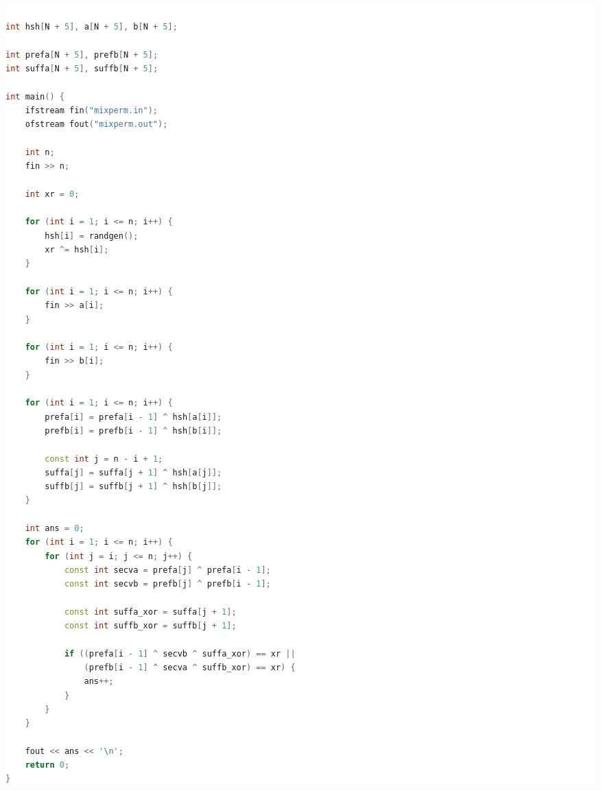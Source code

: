 ```cpp

int hsh[N + 5], a[N + 5], b[N + 5];

int prefa[N + 5], prefb[N + 5];
int suffa[N + 5], suffb[N + 5];

int main() {
    ifstream fin("mixperm.in");
    ofstream fout("mixperm.out");

    int n;
    fin >> n;

    int xr = 0;

    for (int i = 1; i <= n; i++) {
        hsh[i] = randgen();
        xr ^= hsh[i];
    }

    for (int i = 1; i <= n; i++) {
        fin >> a[i];
    }

    for (int i = 1; i <= n; i++) {
        fin >> b[i];
    }

    for (int i = 1; i <= n; i++) {
        prefa[i] = prefa[i - 1] ^ hsh[a[i]];
        prefb[i] = prefb[i - 1] ^ hsh[b[i]];

        const int j = n - i + 1;
        suffa[j] = suffa[j + 1] ^ hsh[a[j]];
        suffb[j] = suffb[j + 1] ^ hsh[b[j]];
    }

    int ans = 0;
    for (int i = 1; i <= n; i++) {
        for (int j = i; j <= n; j++) {
            const int secva = prefa[j] ^ prefa[i - 1];
            const int secvb = prefb[j] ^ prefb[i - 1];

            const int suffa_xor = suffa[j + 1];
            const int suffb_xor = suffb[j + 1];

            if ((prefa[i - 1] ^ secvb ^ suffa_xor) == xr ||
                (prefb[i - 1] ^ secva ^ suffb_xor) == xr) {
                ans++;
            }
        }
    }

    fout << ans << '\n';
    return 0;
}
```
